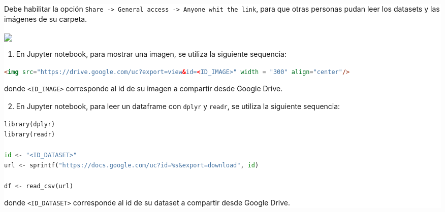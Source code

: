 Debe habilitar la opción `Share -> General access -> Anyone whit the link`, para que otras personas pudan leer 
los datasets y las imágenes de su carpeta.

<img src="https://drive.google.com/uc?export=view&id=1HJOBh3jx4L-YX-o2abygTu3XOQdF5HSB" width = "300" align="center"/>

1. En Jupyter notebook, para mostrar una imagen, se utiliza la siguiente sequencia:

```markdown
<img src="https://drive.google.com/uc?export=view&id=<ID_IMAGE>" width = "300" align="center"/>
```

donde `<ID_IMAGE>` corresponde al id de su imagen a compartir desde Google Drive.

2. En Jupyter notebook, para leer un dataframe con `dplyr` y `readr`, se utiliza la siguiente sequencia:

```python
library(dplyr)
library(readr)

id <- "<ID_DATASET>"
url <- sprintf("https://docs.google.com/uc?id=%s&export=download", id)

df <- read_csv(url)
```

donde `<ID_DATASET>` corresponde al id de su dataset a compartir desde Google Drive.
